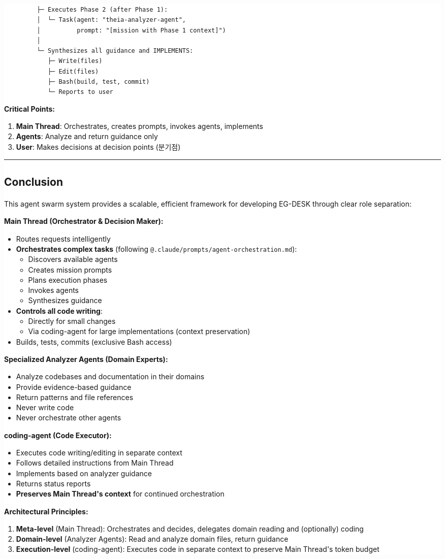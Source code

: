 ```
         ├─ Executes Phase 2 (after Phase 1):
         │  └─ Task(agent: "theia-analyzer-agent",
         │          prompt: "[mission with Phase 1 context]")
         │
         └─ Synthesizes all guidance and IMPLEMENTS:
            ├─ Write(files)
            ├─ Edit(files)
            ├─ Bash(build, test, commit)
            └─ Reports to user
```

**Critical Points:**
1. **Main Thread**: Orchestrates, creates prompts, invokes agents, implements
2. **Agents**: Analyze and return guidance only
3. **User**: Makes decisions at decision points (분기점)

---

## Conclusion

This agent swarm system provides a scalable, efficient framework for developing EG-DESK through clear role separation:

**Main Thread (Orchestrator & Decision Maker):**
- Routes requests intelligently
- **Orchestrates complex tasks** (following `@.claude/prompts/agent-orchestration.md`):
  - Discovers available agents
  - Creates mission prompts
  - Plans execution phases
  - Invokes agents
  - Synthesizes guidance
- **Controls all code writing**:
  - Directly for small changes
  - Via coding-agent for large implementations (context preservation)
- Builds, tests, commits (exclusive Bash access)

**Specialized Analyzer Agents (Domain Experts):**
- Analyze codebases and documentation in their domains
- Provide evidence-based guidance
- Return patterns and file references
- Never write code
- Never orchestrate other agents

**coding-agent (Code Executor):**
- Executes code writing/editing in separate context
- Follows detailed instructions from Main Thread
- Implements based on analyzer guidance
- Returns status reports
- **Preserves Main Thread's context** for continued orchestration

**Architectural Principles:**
1. **Meta-level** (Main Thread): Orchestrates and decides, delegates domain reading and (optionally) coding
2. **Domain-level** (Analyzer Agents): Read and analyze domain files, return guidance
3. **Execution-level** (coding-agent): Executes code in separate context to preserve Main Thread's token budget
